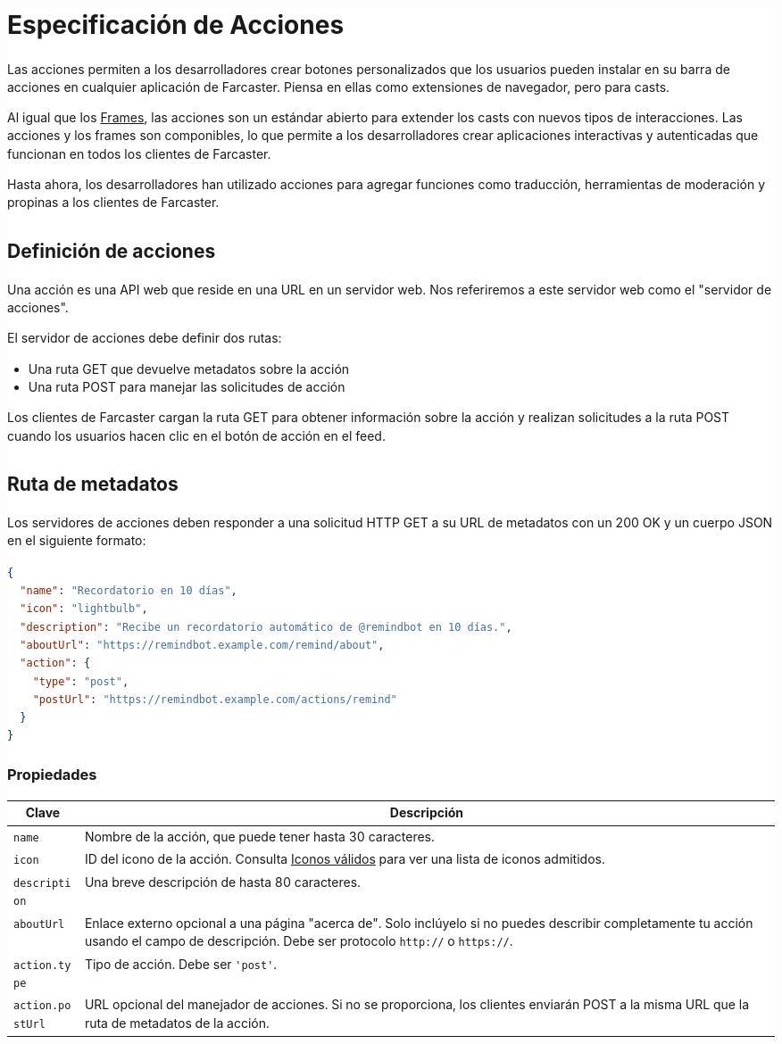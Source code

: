 # Especificación de Acciones

Las acciones permiten a los desarrolladores crear botones personalizados que los usuarios pueden instalar en su barra de acciones en cualquier aplicación de Farcaster. Piensa en ellas como extensiones de navegador, pero para casts.

Al igual que los [Frames](/es/developers/frames/spec), las acciones son un estándar abierto para extender los casts con nuevos tipos de interacciones. Las acciones y los frames son componibles, lo que permite a los desarrolladores crear aplicaciones interactivas y autenticadas que funcionan en todos los clientes de Farcaster.

Hasta ahora, los desarrolladores han utilizado acciones para agregar funciones como traducción, herramientas de moderación y propinas a los clientes de Farcaster.

## Definición de acciones

Una acción es una API web que reside en una URL en un servidor web. Nos referiremos a este servidor web como el "servidor de acciones".

El servidor de acciones debe definir dos rutas:

- Una ruta GET que devuelve metadatos sobre la acción
- Una ruta POST para manejar las solicitudes de acción

Los clientes de Farcaster cargan la ruta GET para obtener información sobre la acción y realizan solicitudes a la ruta POST cuando los usuarios hacen clic en el botón de acción en el feed.

## Ruta de metadatos

Los servidores de acciones deben responder a una solicitud HTTP GET a su URL de metadatos con un 200 OK y un cuerpo JSON en el siguiente formato:

```json
{
  "name": "Recordatorio en 10 días",
  "icon": "lightbulb",
  "description": "Recibe un recordatorio automático de @remindbot en 10 días.",
  "aboutUrl": "https://remindbot.example.com/remind/about",
  "action": {
    "type": "post",
    "postUrl": "https://remindbot.example.com/actions/remind"
  }
}
```

### Propiedades

| Clave            | Descripción                                                                                                                                                                                |
| ---------------- | ------------------------------------------------------------------------------------------------------------------------------------------------------------------------------------------ |
| `name`           | Nombre de la acción, que puede tener hasta 30 caracteres.                                                                                                                                  |
| `icon`           | ID del icono de la acción. Consulta [Iconos válidos](#valid-icons) para ver una lista de iconos admitidos.                                                                                 |
| `description`    | Una breve descripción de hasta 80 caracteres.                                                                                                                                              |
| `aboutUrl`       | Enlace externo opcional a una página "acerca de". Solo inclúyelo si no puedes describir completamente tu acción usando el campo de descripción. Debe ser protocolo `http://` o `https://`. |
| `action.type`    | Tipo de acción. Debe ser `'post'`.                                                                                                                                                         |
| `action.postUrl` | URL opcional del manejador de acciones. Si no se proporciona, los clientes enviarán POST a la misma URL que la ruta de metadatos de la acción.                                             |
